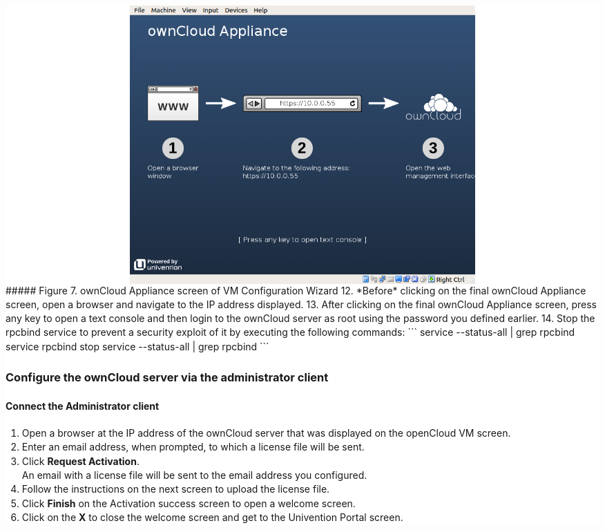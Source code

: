 <img src="images/vm9 final screen with URL for Admin client.png" title="ownCloud Appliance screen of VM Configuration Wizard" alt="ownCloud Appliance screen of VM Configuration Wizard" align="center" width="500"  style="max-width: 100%; max-height: 100%; display:block; margin:auto; margin-top:20;"/>  
##### Figure 7. ownCloud Appliance screen of VM Configuration Wizard
12. *Before* clicking on the final ownCloud Appliance screen, open a browser and navigate to the IP address displayed.  
13. After clicking on the final ownCloud Appliance screen, press any key to open a text console and then login to the ownCloud server as root using the password you defined earlier.  
14. Stop the rpcbind service to prevent a security exploit of it by executing the following commands:  
```  
service --status-all | grep rpcbind  
service rpcbind stop  
service --status-all | grep rpcbind  
```  

### Configure the ownCloud server via the administrator client

#### Connect the Administrator client
1. Open a browser at the IP address of the ownCloud server that was displayed on the openCloud VM screen.
2. Enter an email address, when prompted, to which a license file will be sent.
3. Click **Request Activation**.  
An email with a license file will be sent to the email address you configured.
4. Follow the instructions on the next screen to upload the license file.
5. Click **Finish** on the Activation success screen to open a welcome screen.
6. Click on the **X** to close the welcome screen and get to the Univention Portal screen.  